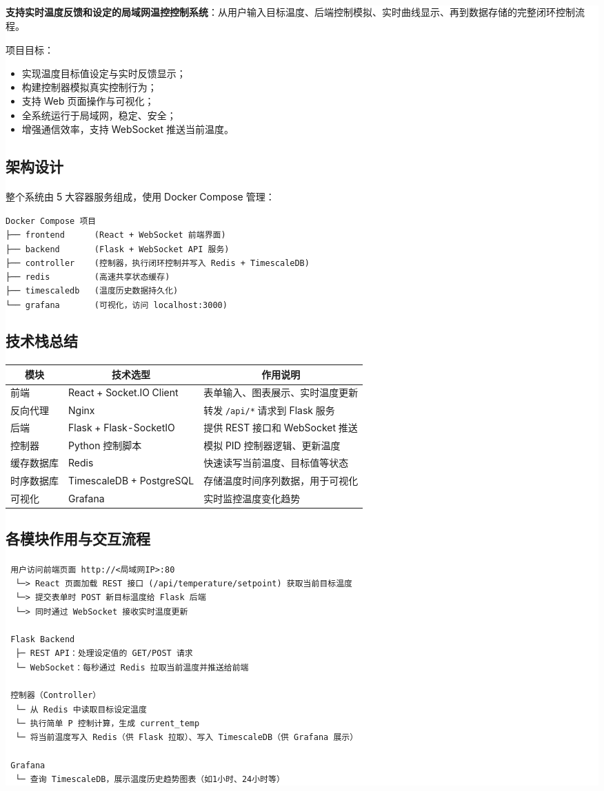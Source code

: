 **支持实时温度反馈和设定的局域网温控控制系统**：从用户输入目标温度、后端控制模拟、实时曲线显示、再到数据存储的完整闭环控制流程。

项目目标：

- 实现温度目标值设定与实时反馈显示；
- 构建控制器模拟真实控制行为；
- 支持 Web 页面操作与可视化；
- 全系统运行于局域网，稳定、安全；
- 增强通信效率，支持 WebSocket 推送当前温度。



## 架构设计

整个系统由 5 大容器服务组成，使用 Docker Compose 管理：

```
Docker Compose 项目
├── frontend      (React + WebSocket 前端界面)
├── backend       (Flask + WebSocket API 服务)
├── controller    (控制器，执行闭环控制并写入 Redis + TimescaleDB)
├── redis         (高速共享状态缓存)
├── timescaledb   (温度历史数据持久化)
└── grafana       (可视化，访问 localhost:3000)
```



## 技术栈总结

| 模块       | 技术选型                 | 作用说明                         |
| ---------- | ------------------------ | -------------------------------- |
| 前端       | React + Socket.IO Client | 表单输入、图表展示、实时温度更新 |
| 反向代理   | Nginx                    | 转发 `/api/*` 请求到 Flask 服务  |
| 后端       | Flask + Flask-SocketIO   | 提供 REST 接口和 WebSocket 推送  |
| 控制器     | Python 控制脚本          | 模拟 PID 控制器逻辑、更新温度    |
| 缓存数据库 | Redis                    | 快速读写当前温度、目标值等状态   |
| 时序数据库 | TimescaleDB + PostgreSQL | 存储温度时间序列数据，用于可视化 |
| 可视化     | Grafana                  | 实时监控温度变化趋势             |



## 各模块作用与交互流程

```plaintext
 用户访问前端页面 http://<局域网IP>:80
  └─> React 页面加载 REST 接口 (/api/temperature/setpoint) 获取当前目标温度
  └─> 提交表单时 POST 新目标温度给 Flask 后端
  └─> 同时通过 WebSocket 接收实时温度更新

 Flask Backend
  ├─ REST API：处理设定值的 GET/POST 请求
  └─ WebSocket：每秒通过 Redis 拉取当前温度并推送给前端

 控制器（Controller）
  └─ 从 Redis 中读取目标设定温度
  └─ 执行简单 P 控制计算，生成 current_temp
  └─ 将当前温度写入 Redis（供 Flask 拉取）、写入 TimescaleDB（供 Grafana 展示）

 Grafana
  └─ 查询 TimescaleDB，展示温度历史趋势图表（如1小时、24小时等）
```
